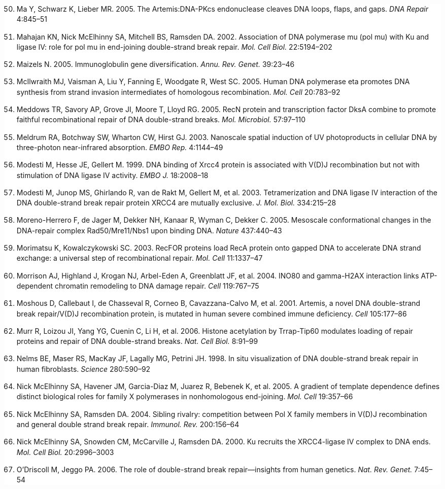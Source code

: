 50. Ma Y, Schwarz K, Lieber MR. 2005. The Artemis:DNA-PKcs endonuclease cleaves DNA loops, flaps, and gaps. *DNA Repair* 4:845–51

51. Mahajan KN, Nick McElhinny SA, Mitchell BS, Ramsden DA. 2002. Association of DNA polymerase mu (pol mu) with Ku and ligase IV: role for pol mu in end-joining double-strand break repair. *Mol. Cell Biol.* 22:5194–202

52. Maizels N. 2005. Immunoglobulin gene diversification. *Annu. Rev. Genet.* 39:23–46

53. McIlwraith MJ, Vaisman A, Liu Y, Fanning E, Woodgate R, West SC. 2005. Human DNA polymerase eta promotes DNA synthesis from strand invasion intermediates of homologous recombination. *Mol. Cell* 20:783–92

54. Meddows TR, Savory AP, Grove JI, Moore T, Lloyd RG. 2005. RecN protein and transcription factor DksA combine to promote faithful recombinational repair of DNA double-strand breaks. *Mol. Microbiol.* 57:97–110

55. Meldrum RA, Botchway SW, Wharton CW, Hirst GJ. 2003. Nanoscale spatial induction of UV photoproducts in cellular DNA by three-photon near-infrared absorption. *EMBO Rep.* 4:1144–49

56. Modesti M, Hesse JE, Gellert M. 1999. DNA binding of Xrcc4 protein is associated with V(D)J recombination but not with stimulation of DNA ligase IV activity. *EMBO J.* 18:2008–18

57. Modesti M, Junop MS, Ghirlando R, van de Rakt M, Gellert M, et al. 2003. Tetramerization and DNA ligase IV interaction of the DNA double-strand break repair protein XRCC4 are mutually exclusive. *J. Mol. Biol.* 334:215–28

58. Moreno-Herrero F, de Jager M, Dekker NH, Kanaar R, Wyman C, Dekker C. 2005. Mesoscale conformational changes in the DNA-repair complex Rad50/Mre11/Nbs1 upon binding DNA. *Nature* 437:440–43

59. Morimatsu K, Kowalczykowski SC. 2003. RecFOR proteins load RecA protein onto gapped DNA to accelerate DNA strand exchange: a universal step of recombinational repair. *Mol. Cell* 11:1337–47

60. Morrison AJ, Highland J, Krogan NJ, Arbel-Eden A, Greenblatt JF, et al. 2004. INO80 and gamma-H2AX interaction links ATP-dependent chromatin remodeling to DNA damage repair. *Cell* 119:767–75

61. Moshous D, Callebaut I, de Chasseval R, Corneo B, Cavazzana-Calvo M, et al. 2001. Artemis, a novel DNA double-strand break repair/V(D)J recombination protein, is mutated in human severe combined immune deficiency. *Cell* 105:177–86

62. Murr R, Loizou JI, Yang YG, Cuenin C, Li H, et al. 2006. Histone acetylation by Trrap-Tip60 modulates loading of repair proteins and repair of DNA double-strand breaks. *Nat. Cell Biol.* 8:91–99

63. Nelms BE, Maser RS, MacKay JF, Lagally MG, Petrini JH. 1998. In situ visualization of DNA double-strand break repair in human fibroblasts. *Science* 280:590–92

64. Nick McElhinny SA, Havener JM, Garcia-Diaz M, Juarez R, Bebenek K, et al. 2005. A gradient of template dependence defines distinct biological roles for family X polymerases in nonhomologous end-joining. *Mol. Cell* 19:357–66

65. Nick McElhinny SA, Ramsden DA. 2004. Sibling rivalry: competition between Pol X family members in V(D)J recombination and general double strand break repair. *Immunol. Rev.* 200:156–64

66. Nick McElhinny SA, Snowden CM, McCarville J, Ramsden DA. 2000. Ku recruits the XRCC4-ligase IV complex to DNA ends. *Mol. Cell Biol.* 20:2996–3003

67. O’Driscoll M, Jeggo PA. 2006. The role of double-strand break repair—insights from human genetics. *Nat. Rev. Genet.* 7:45–54
